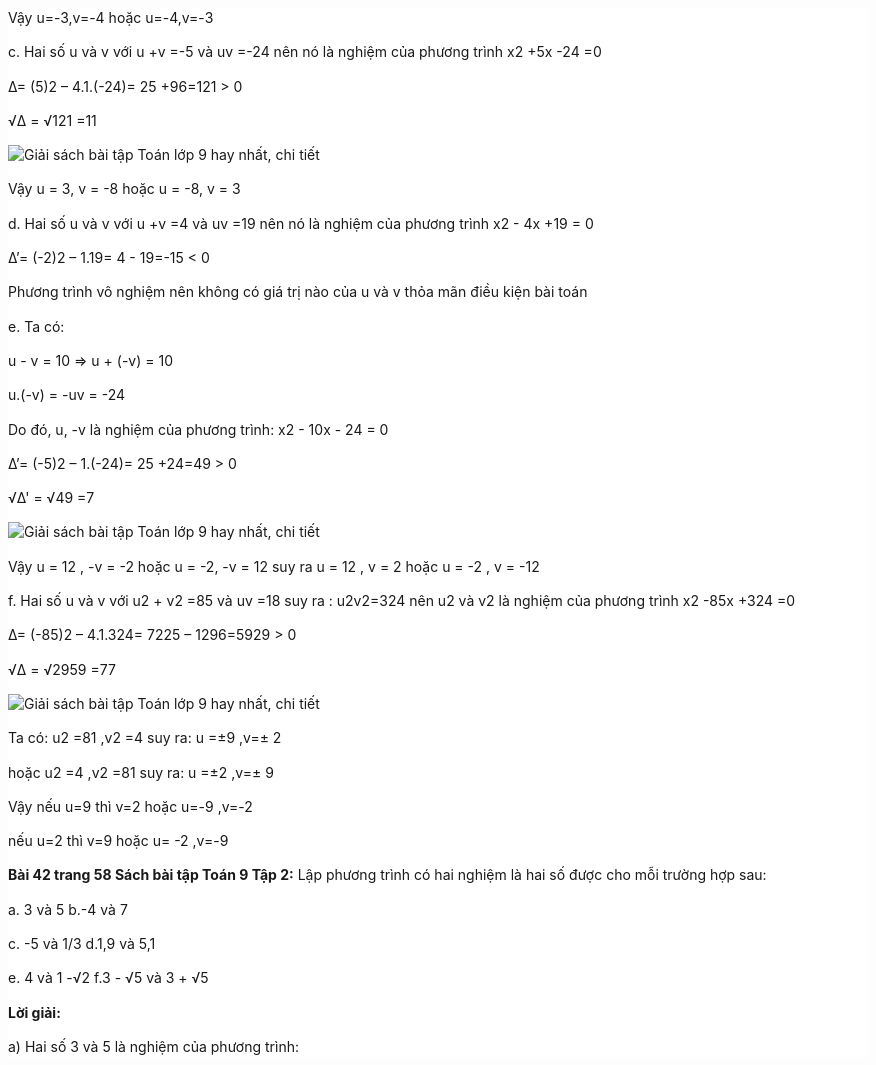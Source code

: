 Vậy u=-3,v=-4 hoặc u=-4,v=-3

c. Hai số u và v với u +v =-5 và uv =-24 nên nó là nghiệm của phương trình x2 +5x -24 =0

Δ= (5)2 – 4.1.(-24)= 25 +96=121 > 0

√Δ = √121 =11

![Giải sách bài tập Toán lớp 9 hay nhất, chi tiết](https://vietjack.com/giai-sbt-toan-9/images/bai-41-trang-58-sach-bai-tap-toan-9-tap-2-3.PNG)

Vậy u = 3, v = -8 hoặc u = -8, v = 3

d. Hai số u và v với u +v =4 và uv =19 nên nó là nghiệm của phương trình x2 \- 4x +19 = 0

Δ’= (-2)2 – 1.19= 4 - 19=-15 < 0

Phương trình vô nghiệm nên không có giá trị nào của u và v thỏa mãn điều kiện bài toán

e. Ta có: 

u - v = 10 ⇒ u + (-v) = 10

u.(-v) = -uv = -24 

Do đó, u, -v là nghiệm của phương trình: x2 \- 10x - 24 = 0 

Δ’= (-5)2 – 1.(-24)= 25 +24=49 > 0

√Δ' = √49 =7

![Giải sách bài tập Toán lớp 9 hay nhất, chi tiết](https://vietjack.com/giai-sbt-toan-9/images/bai-41-trang-58-sach-bai-tap-toan-9-tap-2-4.PNG)

Vậy u = 12 , -v = -2 hoặc u = -2, -v = 12 suy ra u = 12 , v = 2 hoặc u = -2 , v = -12

f. Hai số u và v với u2 \+ v2 =85 và uv =18 suy ra : u2v2=324 nên u2 và v2 là nghiệm của phương trình x2 -85x +324 =0 

Δ= (-85)2 – 4.1.324= 7225 – 1296=5929 > 0

√Δ = √2959 =77

![Giải sách bài tập Toán lớp 9 hay nhất, chi tiết](https://vietjack.com/giai-sbt-toan-9/images/bai-41-trang-58-sach-bai-tap-toan-9-tap-2-5.PNG)

Ta có: u2 =81 ,v2 =4 suy ra: u =±9 ,v=± 2

hoặc u2 =4 ,v2 =81 suy ra: u =±2 ,v=± 9

Vậy nếu u=9 thì v=2 hoặc u=-9 ,v=-2

nếu u=2 thì v=9 hoặc u= -2 ,v=-9

**Bài 42 trang 58 Sách bài tập Toán 9 Tập 2:** Lập phương trình có hai nghiệm là hai số được cho mỗi trường hợp sau:

a. 3 và 5 b.-4 và 7

c. -5 và 1/3 d.1,9 và 5,1

e. 4 và 1 -√2 f.3 - √5 và 3 + √5 

**Lời giải:**

a) Hai số 3 và 5 là nghiệm của phương trình:
